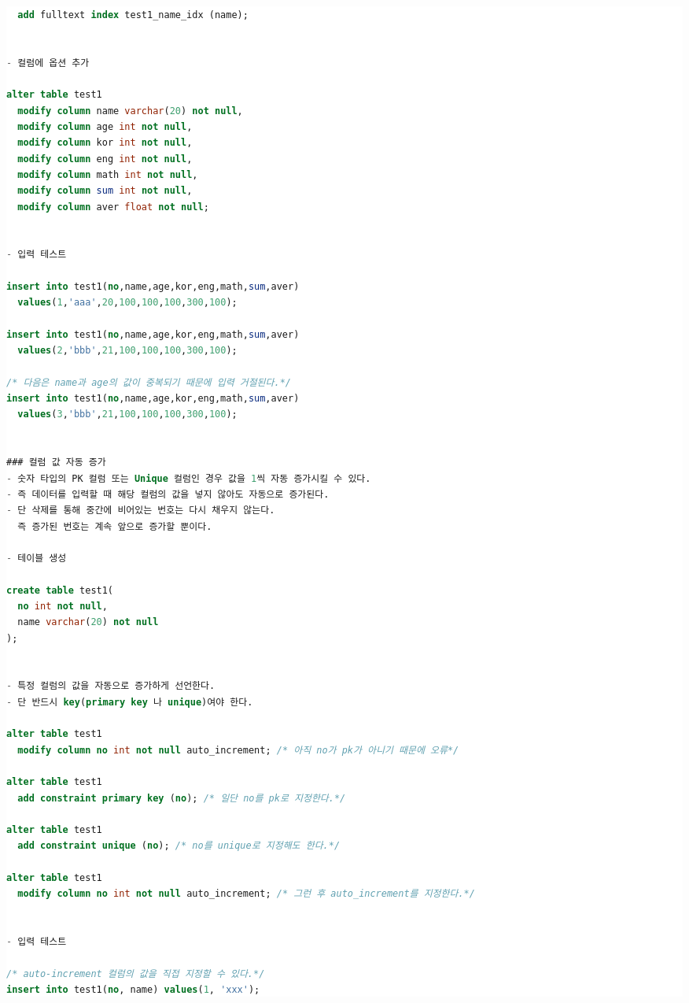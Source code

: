 ```sql
  add fulltext index test1_name_idx (name);


- 컬럼에 옵션 추가

alter table test1
  modify column name varchar(20) not null,
  modify column age int not null,
  modify column kor int not null,
  modify column eng int not null,
  modify column math int not null,
  modify column sum int not null,
  modify column aver float not null;


- 입력 테스트

insert into test1(no,name,age,kor,eng,math,sum,aver)
  values(1,'aaa',20,100,100,100,300,100);

insert into test1(no,name,age,kor,eng,math,sum,aver)
  values(2,'bbb',21,100,100,100,300,100);

/* 다음은 name과 age의 값이 중복되기 때문에 입력 거절된다.*/
insert into test1(no,name,age,kor,eng,math,sum,aver)
  values(3,'bbb',21,100,100,100,300,100);


### 컬럼 값 자동 증가
- 숫자 타입의 PK 컬럼 또는 Unique 컬럼인 경우 값을 1씩 자동 증가시킬 수 있다.
- 즉 데이터를 입력할 때 해당 컬럼의 값을 넣지 않아도 자동으로 증가된다.
- 단 삭제를 통해 중간에 비어있는 번호는 다시 채우지 않는다.
  즉 증가된 번호는 계속 앞으로 증가할 뿐이다.

- 테이블 생성

create table test1(
  no int not null,
  name varchar(20) not null
);


- 특정 컬럼의 값을 자동으로 증가하게 선언한다.
- 단 반드시 key(primary key 나 unique)여야 한다.

alter table test1
  modify column no int not null auto_increment; /* 아직 no가 pk가 아니기 때문에 오류*/

alter table test1
  add constraint primary key (no); /* 일단 no를 pk로 지정한다.*/

alter table test1
  add constraint unique (no); /* no를 unique로 지정해도 한다.*/

alter table test1
  modify column no int not null auto_increment; /* 그런 후 auto_increment를 지정한다.*/


- 입력 테스트

/* auto-increment 컬럼의 값을 직접 지정할 수 있다.*/
insert into test1(no, name) values(1, 'xxx');

```